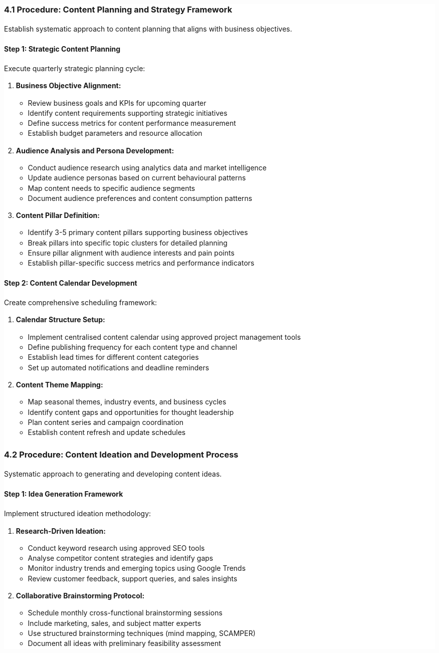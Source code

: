 ### 4.1 Procedure: Content Planning and Strategy Framework

Establish systematic approach to content planning that aligns with business objectives.

#### **Step 1: Strategic Content Planning**
Execute quarterly strategic planning cycle:

1. **Business Objective Alignment:**
   - Review business goals and KPIs for upcoming quarter
   - Identify content requirements supporting strategic initiatives
   - Define success metrics for content performance measurement
   - Establish budget parameters and resource allocation

2. **Audience Analysis and Persona Development:**
   - Conduct audience research using analytics data and market intelligence
   - Update audience personas based on current behavioural patterns
   - Map content needs to specific audience segments
   - Document audience preferences and content consumption patterns

3. **Content Pillar Definition:**
   - Identify 3-5 primary content pillars supporting business objectives
   - Break pillars into specific topic clusters for detailed planning
   - Ensure pillar alignment with audience interests and pain points
   - Establish pillar-specific success metrics and performance indicators

#### **Step 2: Content Calendar Development**
Create comprehensive scheduling framework:

1. **Calendar Structure Setup:**
   - Implement centralised content calendar using approved project management tools
   - Define publishing frequency for each content type and channel
   - Establish lead times for different content categories
   - Set up automated notifications and deadline reminders

2. **Content Theme Mapping:**
   - Map seasonal themes, industry events, and business cycles
   - Identify content gaps and opportunities for thought leadership
   - Plan content series and campaign coordination
   - Establish content refresh and update schedules

### 4.2 Procedure: Content Ideation and Development Process

Systematic approach to generating and developing content ideas.

#### **Step 1: Idea Generation Framework**
Implement structured ideation methodology:

1. **Research-Driven Ideation:**
   - Conduct keyword research using approved SEO tools
   - Analyse competitor content strategies and identify gaps
   - Monitor industry trends and emerging topics using Google Trends
   - Review customer feedback, support queries, and sales insights

2. **Collaborative Brainstorming Protocol:**
   - Schedule monthly cross-functional brainstorming sessions
   - Include marketing, sales, and subject matter experts
   - Use structured brainstorming techniques (mind mapping, SCAMPER)
   - Document all ideas with preliminary feasibility assessment
